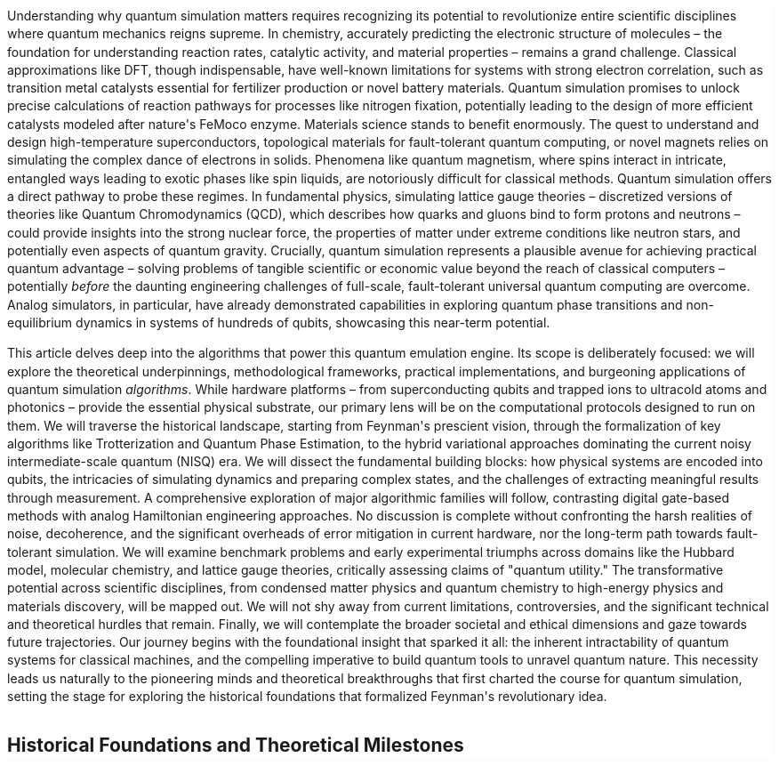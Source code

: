 Understanding why quantum simulation matters requires recognizing its potential to revolutionize entire scientific disciplines where quantum mechanics reigns supreme. In chemistry, accurately predicting the electronic structure of molecules – the foundation for understanding reaction rates, catalytic activity, and material properties – remains a grand challenge. Classical approximations like DFT, though indispensable, have well-known limitations for systems with strong electron correlation, such as transition metal catalysts essential for fertilizer production or novel battery materials. Quantum simulation promises to unlock precise calculations of reaction pathways for processes like nitrogen fixation, potentially leading to the design of more efficient catalysts modeled after nature's FeMoco enzyme. Materials science stands to benefit enormously. The quest to understand and design high-temperature superconductors, topological materials for fault-tolerant quantum computing, or novel magnets relies on simulating the complex dance of electrons in solids. Phenomena like quantum magnetism, where spins interact in intricate, entangled ways leading to exotic phases like spin liquids, are notoriously difficult for classical methods. Quantum simulation offers a direct pathway to probe these regimes. In fundamental physics, simulating lattice gauge theories – discretized versions of theories like Quantum Chromodynamics (QCD), which describes how quarks and gluons bind to form protons and neutrons – could provide insights into the strong nuclear force, the properties of matter under extreme conditions like neutron stars, and potentially even aspects of quantum gravity. Crucially, quantum simulation represents a plausible avenue for achieving practical quantum advantage – solving problems of tangible scientific or economic value beyond the reach of classical computers – potentially *before* the daunting engineering challenges of full-scale, fault-tolerant universal quantum computing are overcome. Analog simulators, in particular, have already demonstrated capabilities in exploring quantum phase transitions and non-equilibrium dynamics in systems of hundreds of qubits, showcasing this near-term potential.

This article delves deep into the algorithms that power this quantum emulation engine. Its scope is deliberately focused: we will explore the theoretical underpinnings, methodological frameworks, practical implementations, and burgeoning applications of quantum simulation *algorithms*. While hardware platforms – from superconducting qubits and trapped ions to ultracold atoms and photonics – provide the essential physical substrate, our primary lens will be on the computational protocols designed to run on them. We will traverse the historical landscape, starting from Feynman's prescient vision, through the formalization of key algorithms like Trotterization and Quantum Phase Estimation, to the hybrid variational approaches dominating the current noisy intermediate-scale quantum (NISQ) era. We will dissect the fundamental building blocks: how physical systems are encoded into qubits, the intricacies of simulating dynamics and preparing complex states, and the challenges of extracting meaningful results through measurement. A comprehensive exploration of major algorithmic families will follow, contrasting digital gate-based methods with analog Hamiltonian engineering approaches. No discussion is complete without confronting the harsh realities of noise, decoherence, and the significant overheads of error mitigation in current hardware, nor the long-term path towards fault-tolerant simulation. We will examine benchmark problems and early experimental triumphs across domains like the Hubbard model, molecular chemistry, and lattice gauge theories, critically assessing claims of "quantum utility." The transformative potential across scientific disciplines, from condensed matter physics and quantum chemistry to high-energy physics and materials discovery, will be mapped out. We will not shy away from current limitations, controversies, and the significant technical and theoretical hurdles that remain. Finally, we will contemplate the broader societal and ethical dimensions and gaze towards future trajectories. Our journey begins with the foundational insight that sparked it all: the inherent intractability of quantum systems for classical machines, and the compelling imperative to build quantum tools to unravel quantum nature. This necessity leads us naturally to the pioneering minds and theoretical breakthroughs that first charted the course for quantum simulation, setting the stage for exploring the historical foundations that formalized Feynman's revolutionary idea.

## Historical Foundations and Theoretical Milestones
